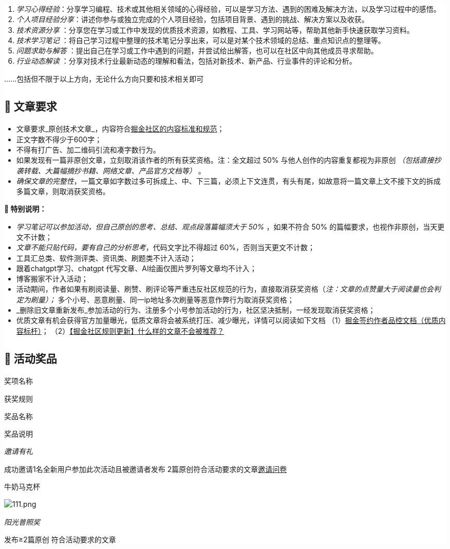 1.  _学习心得经验_：分享学习编程、技术或其他相关领域的心得经验，可以是学习方法、遇到的困难及解决方法，以及学习过程中的感悟。
2.  _个人项目经验分享_：讲述你参与或独立完成的个人项目经验，包括项目背景、遇到的挑战、解决方案以及收获。
3.  _技术资源分享_ ：分享您在学习或工作中发现的优质技术资源，如教程、工具、学习网站等，帮助其他新手快速获取学习资料。
4.  _技术学习笔记_ ：将自己学习过程中整理的技术笔记分享出来，可以是对某个技术领域的总结、重点知识点的整理等。
5.  _问题求助与解答_ ：提出自己在学习或工作中遇到的问题，并尝试给出解答，也可以在社区中向其他成员寻求帮助。
6.  _行业动态解读_ ：分享对技术行业最新动态的理解和看法，包括对新技术、新产品、行业事件的评论和分析。

......包括但不限于以上方向，无论什么方向只要和技术相关即可

🌟 文章要求
-------

*   文章要求_原创技术文章_，内容符合[掘金社区的内容标准和规范](https://juejin.cn/book/6844733795329900551/section/6844733795380232199 "https://juejin.cn/book/6844733795329900551/section/6844733795380232199")；
*   正文字数不得少于600字；
*   不得有打广告、加二维码引流和凑字数行为。
*   如果发现有一篇非原创文章，立刻取消该作者的所有获奖资格。注：全文超过 50% 与他人创作的内容重复都视为非原创 _（包括直接抄袭转载、大篇幅摘抄书籍、网络文章、产品官方文档等）_ 。
*   _确保文章的完整性_，一篇文章如字数过多可拆成上、中、下三篇，必须上下文连贯，有头有尾，如故意将一篇文章上文不接下文的拆成多篇文章，则取消获奖资格。

**👀 特别说明：**

*   _学习笔记可以参加活动，但自己原创的思考、总结、观点段落篇幅须大于 50%_ ，如果不符合 50% 的篇幅要求，也视作非原创，当天更文不计数；
*   _文章不能只贴代码，要有自己的分析思考_，代码文字比不得超过 60%，否则当天更文不计数；
*   工具汇总类、软件测评类、资讯类、刷题类不计入活动；
*   跟着chatgpt学习、chatgpt 代写文章、AI绘画仅图片罗列等文章均不计入；
*   博客搬家不计入活动；
*   活动期间，作者如果有刷阅读量、刷赞、刷评论等严重违反社区规范的行为，直接取消获奖资格（_注：文章的点赞量大于阅读量也会判定为刷量）；_ 多个小号、恶意刷量、同一ip地址多次刷量等恶意作弊行为取消获奖资格；
*   _删除旧文章重新发布_参加活动的行为、注册多个小号参加活动的行为，社区坚决抵制，一经发现取消获奖资格；
*   优质文章有机会获得官方加量曝光，低质文章将会被系统打压、减少曝光，详情可以阅读如下文档 （1）[掘金签约作者品控文档（优质内容标杆）](https://juejin.cn/book/6844733795329900551/section/6976515731160563742 "https://juejin.cn/book/6844733795329900551/section/6976515731160563742")； （2）[【掘金社区规则更新】什么样的文章不会被推荐？](https://juejin.cn/post/7049199895575527437/ "https://juejin.cn/post/7049199895575527437/")

🎁 活动奖品
-------

奖项名称

获奖规则

奖品名称

奖品说明

_邀请有礼_

成功邀请1名全新用户参加此次活动且被邀请者发布 2篇原创符合活动要求的文章[邀请问卷](https://link.juejin.cn?target=https%3A%2F%2Fwenjuan.larkoffice.com%2Fm%3Ft%3DsomfkvQLqXVi-4hv7 "https://wenjuan.larkoffice.com/m?t=somfkvQLqXVi-4hv7")

牛奶马克杯

![111.png](/images/jueJin/f8cc53a24d7a48c.png)

_阳光普照奖_

发布≥2篇原创 符合活动要求的文章
